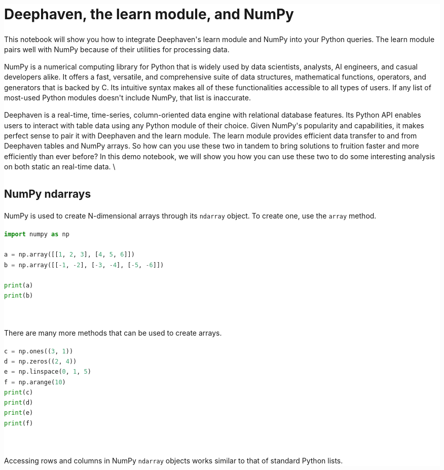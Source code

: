 # Deephaven, the learn module, and NumPy

This notebook will show you how to integrate Deephaven's learn module and NumPy into your Python queries.  The learn module pairs well with NumPy because of their utilities for processing data.

NumPy is a numerical computing library for Python that is widely used by data scientists, analysts, AI engineers, and casual developers alike.  It offers a fast, versatile, and comprehensive suite of data structures, mathematical functions, operators, and generators that is backed by C.  Its intuitive syntax makes all of these functionalities accessible to all types of users.  If any list of most-used Python modules doesn't include NumPy, that list is inaccurate.

Deephaven is a real-time, time-series, column-oriented data engine with relational database features.  Its Python API enables users to interact with table data using any Python module of their choice.  Given NumPy's popularity and capabilities, it makes perfect sense to pair it with Deephaven and the learn module.  The learn module provides efficient data transfer to and from Deephaven tables and NumPy arrays.  So how can you use these two in tandem to bring solutions to fruition faster and more efficiently than ever before?  In this demo notebook, we will show you how you can use these two to do some interesting analysis on both static an real-time data.
\

## NumPy ndarrays

NumPy is used to create N-dimensional arrays through its `ndarray` object.  To create one, use the `array` method.

```python
import numpy as np

a = np.array([[1, 2, 3], [4, 5, 6]])
b = np.array([[-1, -2], [-3, -4], [-5, -6]])

print(a)
print(b)
```
\
\
There are many more methods that can be used to create arrays.

```python
c = np.ones((3, 1))
d = np.zeros((2, 4))
e = np.linspace(0, 1, 5)
f = np.arange(10)
print(c)
print(d)
print(e)
print(f)
```
\
\
Accessing rows and columns in NumPy `ndarray` objects works similar to that of standard Python lists.

